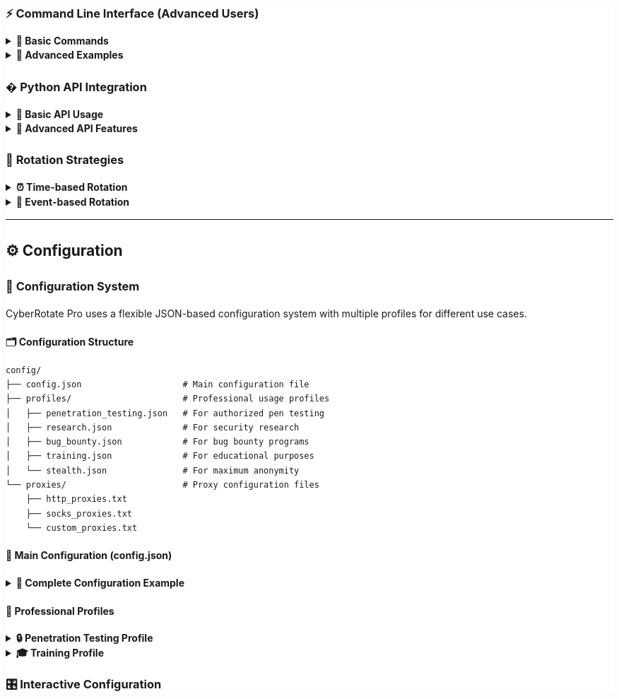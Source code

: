 ### ⚡ **Command Line Interface (Advanced Users)**

<details><summary><b>🔧 Basic Commands</b></summary></details>

<details><summary><b>🎯 Advanced Examples</b></summary></details>

### � **Python API Integration**

<details><summary><b>📖 Basic API Usage</b></summary></details>

<details><summary><b>🔧 Advanced API Features</b></summary></details>

### 🔄 **Rotation Strategies**

<details><summary><b>⏰ Time-based Rotation</b></summary></details>

<details><summary><b>🎯 Event-based Rotation</b></summary></details>

---

## ⚙️ Configuration

### 📁 **Configuration System**

CyberRotate Pro uses a flexible JSON-based configuration system with multiple profiles for different use cases.

#### **🗂️ Configuration Structure**

```
config/
├── config.json                    # Main configuration file
├── profiles/                      # Professional usage profiles
│   ├── penetration_testing.json   # For authorized pen testing
│   ├── research.json              # For security research
│   ├── bug_bounty.json            # For bug bounty programs
│   ├── training.json              # For educational purposes
│   └── stealth.json               # For maximum anonymity
└── proxies/                       # Proxy configuration files
    ├── http_proxies.txt
    ├── socks_proxies.txt
    └── custom_proxies.txt
```

#### **🔧 Main Configuration (config.json)**

<details><summary><b>📖 Complete Configuration Example</b></summary></details>

#### **🎯 Professional Profiles**

<details><summary><b>🔒 Penetration Testing Profile</b></summary></details>

<details><summary><b>🎓 Training Profile</b></summary></details>

### 🎛️ **Interactive Configuration**
